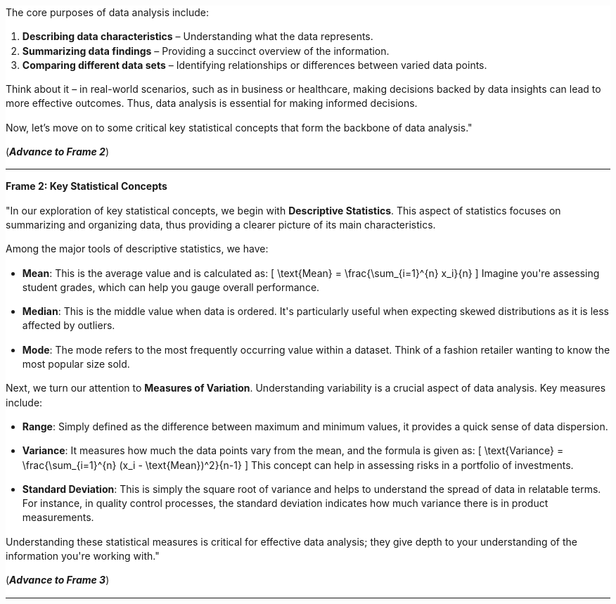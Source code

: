 The core purposes of data analysis include:
1. **Describing data characteristics** – Understanding what the data represents.
2. **Summarizing data findings** – Providing a succinct overview of the information.
3. **Comparing different data sets** – Identifying relationships or differences between varied data points.

Think about it – in real-world scenarios, such as in business or healthcare, making decisions backed by data insights can lead to more effective outcomes. Thus, data analysis is essential for making informed decisions. 

Now, let’s move on to some critical key statistical concepts that form the backbone of data analysis."

(***Advance to Frame 2***)

---

**Frame 2: Key Statistical Concepts**

"In our exploration of key statistical concepts, we begin with **Descriptive Statistics**. This aspect of statistics focuses on summarizing and organizing data, thus providing a clearer picture of its main characteristics. 

Among the major tools of descriptive statistics, we have:

- **Mean**: This is the average value and is calculated as:
   \[
   \text{Mean} = \frac{\sum_{i=1}^{n} x_i}{n}
   \]
   Imagine you're assessing student grades, which can help you gauge overall performance. 

- **Median**: This is the middle value when data is ordered. It's particularly useful when expecting skewed distributions as it is less affected by outliers.

- **Mode**: The mode refers to the most frequently occurring value within a dataset. Think of a fashion retailer wanting to know the most popular size sold.

Next, we turn our attention to **Measures of Variation**. Understanding variability is a crucial aspect of data analysis. Key measures include:

- **Range**: Simply defined as the difference between maximum and minimum values, it provides a quick sense of data dispersion.

- **Variance**: It measures how much the data points vary from the mean, and the formula is given as:
   \[
   \text{Variance} = \frac{\sum_{i=1}^{n} (x_i - \text{Mean})^2}{n-1}
   \]
   This concept can help in assessing risks in a portfolio of investments.

- **Standard Deviation**: This is simply the square root of variance and helps to understand the spread of data in relatable terms. For instance, in quality control processes, the standard deviation indicates how much variance there is in product measurements.

Understanding these statistical measures is critical for effective data analysis; they give depth to your understanding of the information you're working with."

(***Advance to Frame 3***)

---
